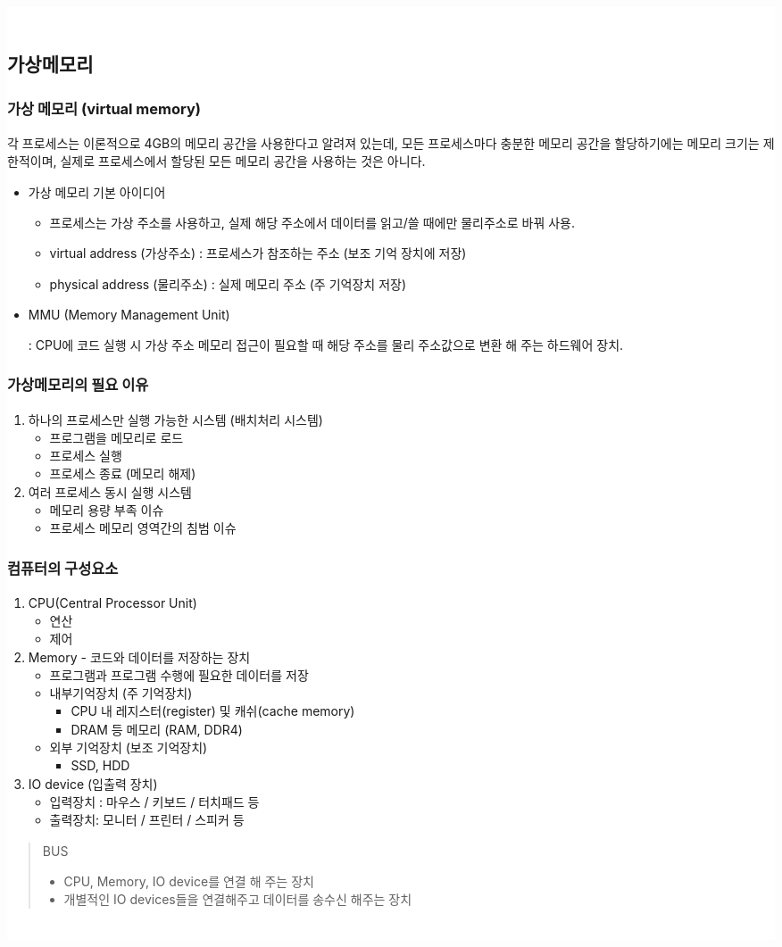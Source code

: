 
<br>

## 가상메모리

### 가상 메모리 (virtual memory)

각 프로세스는 이론적으로 4GB의 메모리 공간을 사용한다고 알려져 있는데, 모든 프로세스마다 충분한 메모리 공간을 할당하기에는 메모리 크기는 제한적이며, 실제로 프로세스에서 할당된 모든 메모리 공간을 사용하는 것은 아니다.

- 가상 메모리 기본 아이디어

  - 프로세스는 가상 주소를 사용하고, 실제 해당 주소에서 데이터를 읽고/쓸 때에만 물리주소로 바꿔 사용.

  - virtual address (가상주소) : 프로세스가 참조하는 주소 (보조 기억 장치에 저장)

  - physical address (물리주소) : 실제 메모리 주소 (주 기억장치 저장)

- MMU (Memory Management Unit)

  : CPU에 코드 실행 시 가상 주소 메모리 접근이 필요할 때 해당 주소를 물리 주소값으로 변환 해 주는 하드웨어 장치.

### 가상메모리의 필요 이유

1. 하나의 프로세스만 실행 가능한 시스템 (배치처리 시스템)
   - 프로그램을 메모리로 로드
   - 프로세스 실행
   - 프로세스 종료 (메모리 해제)
2. 여러 프로세스 동시 실행 시스템
   - 메모리 용량 부족 이슈
   - 프로세스 메모리 영역간의 침범 이슈

### 컴퓨터의 구성요소

1. CPU(Central Processor Unit)
   - 연산
   - 제어
2. Memory - 코드와 데이터를 저장하는 장치
   - 프로그램과 프로그램 수행에 필요한 데이터를 저장
   - 내부기억장치 (주 기억장치)
     - CPU 내 레지스터(register) 및 캐쉬(cache memory)
     - DRAM 등 메모리 (RAM, DDR4)
   - 외부 기억장치 (보조 기억장치)
     - SSD, HDD
3. IO device (입출력 장치)
   - 입력장치 : 마우스 / 키보드 / 터치패드 등
   - 출력장치: 모니터 / 프린터 / 스피커 등

> BUS
>
> - CPU, Memory, IO device를 연결 해 주는 장치
> - 개별적인 IO devices들을 연결해주고 데이터를 송수신 해주는 장치

<br>

